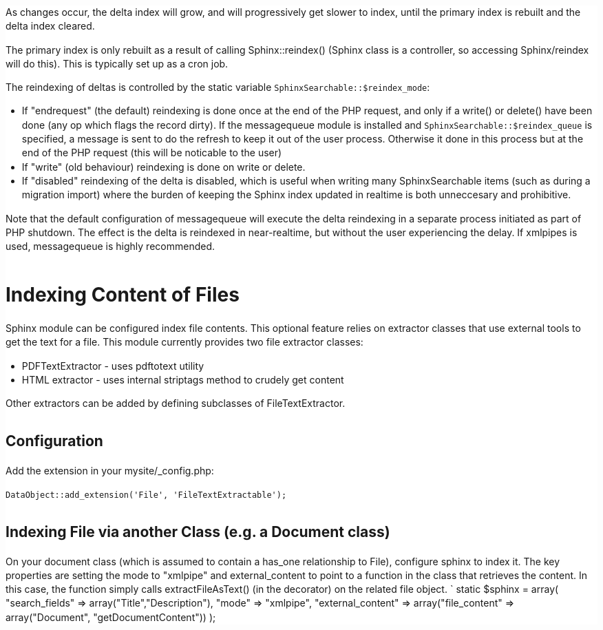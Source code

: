 As changes occur, the delta index will grow, and will progressively get slower
to index, until the primary index is rebuilt and the delta index cleared.


The primary index is only rebuilt as a result of calling Sphinx::reindex()
(Sphinx class is a controller, so accessing Sphinx/reindex will do this). This
is typically set up as a cron job.

The reindexing of deltas is controlled by the static variable
`SphinxSearchable::$reindex_mode`:
* If "endrequest" (the default) reindexing is done once at the end of the PHP
  request, and only if a write() or delete() have been done (any op which flags
  the record dirty). If the messagequeue module is installed and
  `SphinxSearchable::$reindex_queue` is specified, a message is sent to do the
  refresh to keep it out of the user process. Otherwise it done in this process
  but at the end of the PHP request (this will be noticable to the user)
* If "write" (old behaviour) reindexing is done on write or delete.
* If "disabled" reindexing of the delta is disabled, which is useful when
  writing many SphinxSearchable items (such as during a migration import) where
  the burden of keeping the Sphinx index updated in realtime is both unneccesary
  and prohibitive.

Note that the default configuration of messagequeue will execute the delta
reindexing in a separate process initiated as part of PHP shutdown. The effect
is the delta is reindexed in near-realtime, but without the user experiencing
the delay. If xmlpipes is used, messagequeue is highly recommended.

# Indexing Content of Files

Sphinx module can be configured index file contents. This optional feature
relies on extractor classes that use external tools to get the text for a file.
This module currently provides two file extractor classes:

* PDFTextExtractor - uses pdftotext utility
* HTML extractor - uses internal striptags method to crudely get content

Other extractors can be added by defining subclasses of FileTextExtractor.

## Configuration

Add the extension in your mysite/_config.php:

`
	DataObject::add_extension('File', 'FileTextExtractable');
`

## Indexing File via another Class (e.g. a Document class)

On your document class (which is assumed to contain a has_one relationship to
File), configure sphinx to index it. The key properties are setting the mode to
"xmlpipe" and external_content to point to a function in the class that
retrieves the content. In this case, the function simply calls
extractFileAsText() (in the decorator) on the related file object.
`
	static $sphinx = array(
		"search_fields" => array("Title","Description"),
		"mode" => "xmlpipe",
		"external_content" => array("file_content" => array("Document", "getDocumentContent"))
		);
